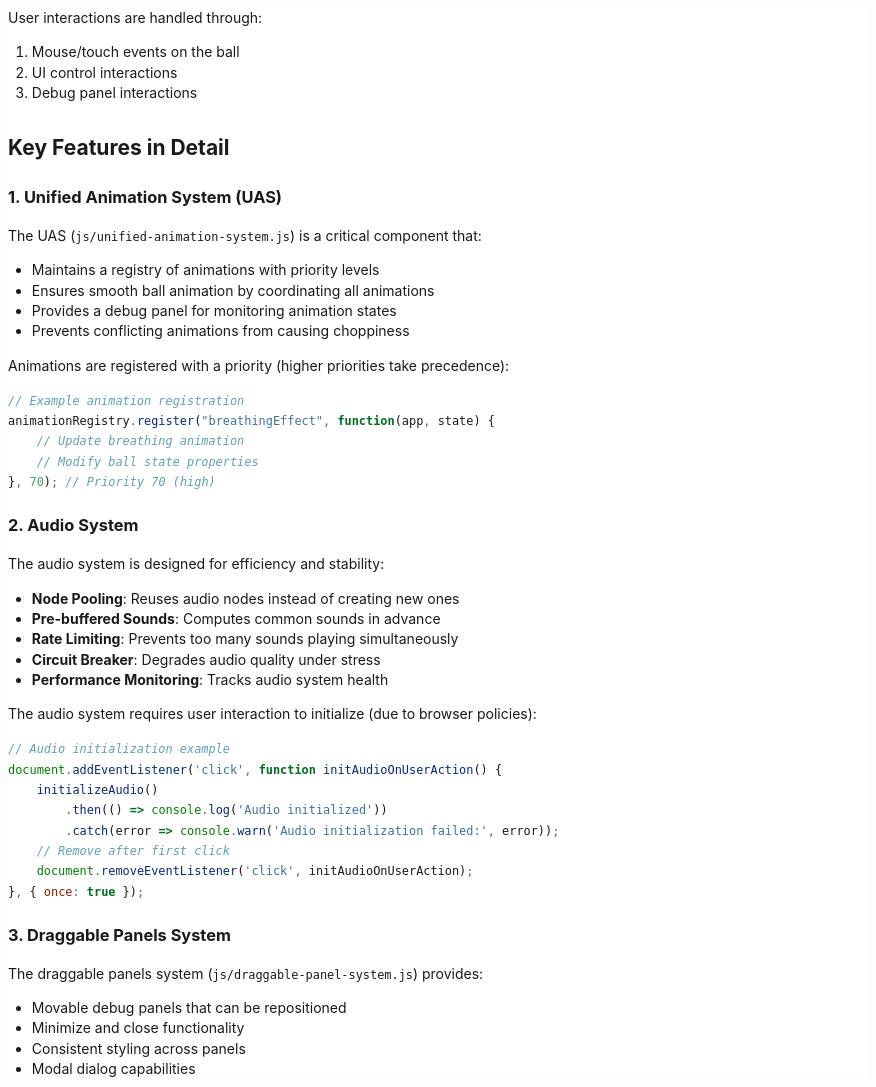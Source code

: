 User interactions are handled through:
1. Mouse/touch events on the ball
2. UI control interactions
3. Debug panel interactions

## Key Features in Detail

### 1. Unified Animation System (UAS)

The UAS (`js/unified-animation-system.js`) is a critical component that:
- Maintains a registry of animations with priority levels
- Ensures smooth ball animation by coordinating all animations
- Provides a debug panel for monitoring animation states
- Prevents conflicting animations from causing choppiness

Animations are registered with a priority (higher priorities take precedence):

```javascript
// Example animation registration
animationRegistry.register("breathingEffect", function(app, state) {
    // Update breathing animation
    // Modify ball state properties
}, 70); // Priority 70 (high)
```

### 2. Audio System

The audio system is designed for efficiency and stability:

- **Node Pooling**: Reuses audio nodes instead of creating new ones
- **Pre-buffered Sounds**: Computes common sounds in advance
- **Rate Limiting**: Prevents too many sounds playing simultaneously
- **Circuit Breaker**: Degrades audio quality under stress
- **Performance Monitoring**: Tracks audio system health

The audio system requires user interaction to initialize (due to browser policies):

```javascript
// Audio initialization example
document.addEventListener('click', function initAudioOnUserAction() {
    initializeAudio()
        .then(() => console.log('Audio initialized'))
        .catch(error => console.warn('Audio initialization failed:', error));
    // Remove after first click
    document.removeEventListener('click', initAudioOnUserAction);
}, { once: true });
```

### 3. Draggable Panels System

The draggable panels system (`js/draggable-panel-system.js`) provides:
- Movable debug panels that can be repositioned
- Minimize and close functionality
- Consistent styling across panels
- Modal dialog capabilities
